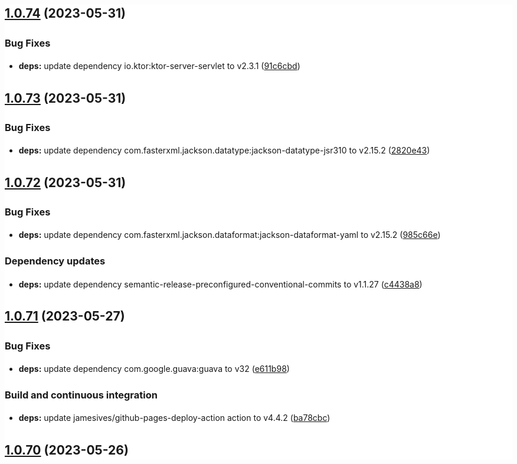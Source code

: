 ## [1.0.74](https://github.com/w4bo/iam-demo/compare/1.0.73...1.0.74) (2023-05-31)


### Bug Fixes

* **deps:** update dependency io.ktor:ktor-server-servlet to v2.3.1 ([91c6cbd](https://github.com/w4bo/iam-demo/commit/91c6cbd0f3ec1d31f1b5e60d0d004d297ab080f4))

## [1.0.73](https://github.com/w4bo/iam-demo/compare/1.0.72...1.0.73) (2023-05-31)


### Bug Fixes

* **deps:** update dependency com.fasterxml.jackson.datatype:jackson-datatype-jsr310 to v2.15.2 ([2820e43](https://github.com/w4bo/iam-demo/commit/2820e43cd55f0e3c8dc4627258b529f7c3ea27da))

## [1.0.72](https://github.com/w4bo/iam-demo/compare/1.0.71...1.0.72) (2023-05-31)


### Bug Fixes

* **deps:** update dependency com.fasterxml.jackson.dataformat:jackson-dataformat-yaml to v2.15.2 ([985c66e](https://github.com/w4bo/iam-demo/commit/985c66ee71e236b1e0f66390b9d686d7a391ad49))


### Dependency updates

* **deps:** update dependency semantic-release-preconfigured-conventional-commits to v1.1.27 ([c4438a8](https://github.com/w4bo/iam-demo/commit/c4438a8608c91d94d14d0da11fafe044bea465c2))

## [1.0.71](https://github.com/w4bo/iam-demo/compare/1.0.70...1.0.71) (2023-05-27)


### Bug Fixes

* **deps:** update dependency com.google.guava:guava to v32 ([e611b98](https://github.com/w4bo/iam-demo/commit/e611b98b9d701d10b442953e97e2b6678f0c9473))


### Build and continuous integration

* **deps:** update jamesives/github-pages-deploy-action action to v4.4.2 ([ba78cbc](https://github.com/w4bo/iam-demo/commit/ba78cbc00ae315c957f145c4227ebfc840105282))

## [1.0.70](https://github.com/w4bo/iam-demo/compare/1.0.69...1.0.70) (2023-05-26)

